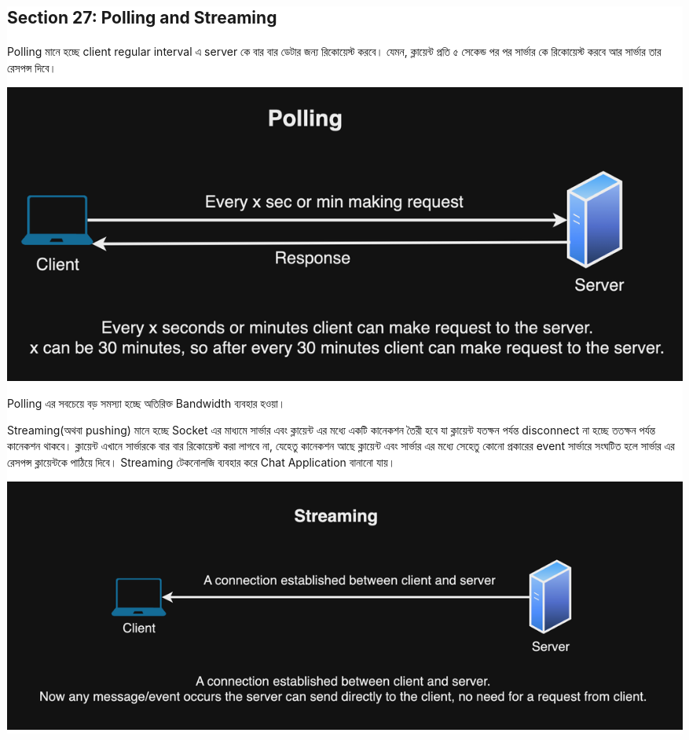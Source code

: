 ## Section 27: Polling and Streaming

Polling মানে হচ্ছে client regular interval এ server কে বার বার ডেটার জন্য রিকোয়েস্ট করবে। যেমন, ক্লায়েন্ট প্রতি ৫ সেকেন্ড পর পর সার্ভার কে রিকোয়েস্ট করবে আর সার্ভার তার রেসপন্স দিবে।

<p align="center">
  <img src="./images/polling.png" alt="polling">
</p>

Polling এর সবচেয়ে বড় সমস্যা হচ্ছে অতিরিক্ত Bandwidth ব্যবহার হওয়া।

Streaming(অথবা pushing) মানে হচ্ছে Socket এর মাধ্যমে সার্ভার এবং ক্লায়েন্ট এর মধ্যে একটি কানেকশন তৈরী হবে যা ক্লায়েন্ট যতক্ষন পর্যন্ত disconnect না হচ্ছে ততক্ষন পর্যন্ত কানেকশন থাকবে। ক্লায়েন্ট এখানে সার্ভারকে বার বার রিকোয়েস্ট করা লাগবে না, যেহেতু কানেকশন আছে ক্লায়েন্ট এবং সার্ভার এর মধ্যে সেহেতু কোনো প্রকারের event সার্ভারে সংঘটিত হলে সার্ভার এর রেসপন্স ক্লায়েন্টকে পাঠিয়ে দিবে। Streaming টেকনোলজি ব্যবহার করে Chat Application বানানো যায়।

<p align="center">
  <img src="./images/streaming.png" alt="streaming">
</p>
